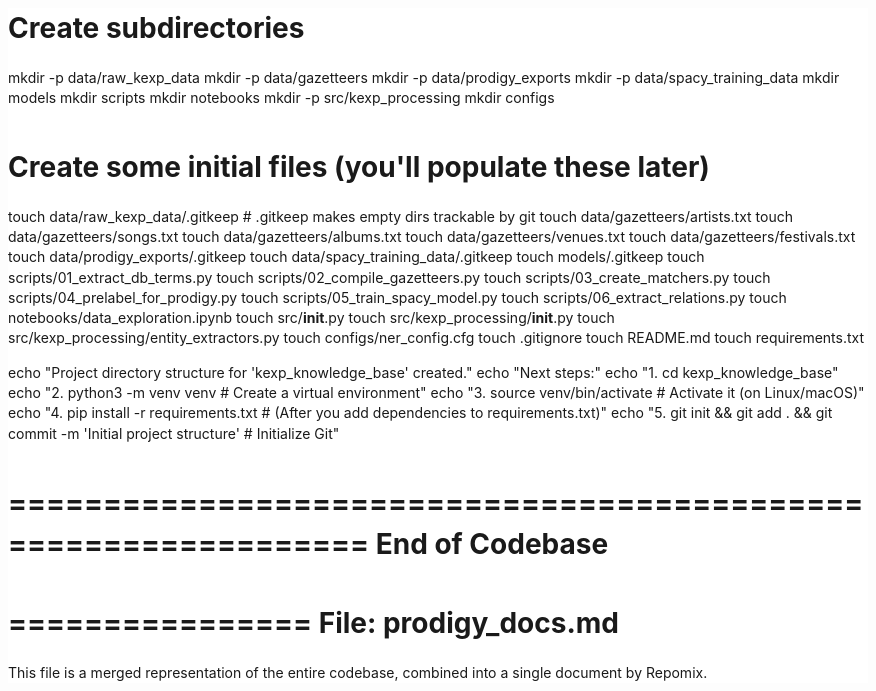 # Create subdirectories
mkdir -p data/raw_kexp_data
mkdir -p data/gazetteers
mkdir -p data/prodigy_exports
mkdir -p data/spacy_training_data
mkdir models
mkdir scripts
mkdir notebooks
mkdir -p src/kexp_processing
mkdir configs

# Create some initial files (you'll populate these later)
touch data/raw_kexp_data/.gitkeep  # .gitkeep makes empty dirs trackable by git
touch data/gazetteers/artists.txt
touch data/gazetteers/songs.txt
touch data/gazetteers/albums.txt
touch data/gazetteers/venues.txt
touch data/gazetteers/festivals.txt
touch data/prodigy_exports/.gitkeep
touch data/spacy_training_data/.gitkeep
touch models/.gitkeep
touch scripts/01_extract_db_terms.py
touch scripts/02_compile_gazetteers.py
touch scripts/03_create_matchers.py
touch scripts/04_prelabel_for_prodigy.py
touch scripts/05_train_spacy_model.py
touch scripts/06_extract_relations.py
touch notebooks/data_exploration.ipynb
touch src/__init__.py
touch src/kexp_processing/__init__.py
touch src/kexp_processing/entity_extractors.py
touch configs/ner_config.cfg
touch .gitignore
touch README.md
touch requirements.txt

echo "Project directory structure for 'kexp_knowledge_base' created."
echo "Next steps:"
echo "1. cd kexp_knowledge_base"
echo "2. python3 -m venv venv  # Create a virtual environment"
echo "3. source venv/bin/activate # Activate it (on Linux/macOS)"
echo "4. pip install -r requirements.txt # (After you add dependencies to requirements.txt)"
echo "5. git init && git add . && git commit -m 'Initial project structure' # Initialize Git"



================================================================
End of Codebase
================================================================

================
File: prodigy_docs.md
================
This file is a merged representation of the entire codebase, combined into a single document by Repomix.
